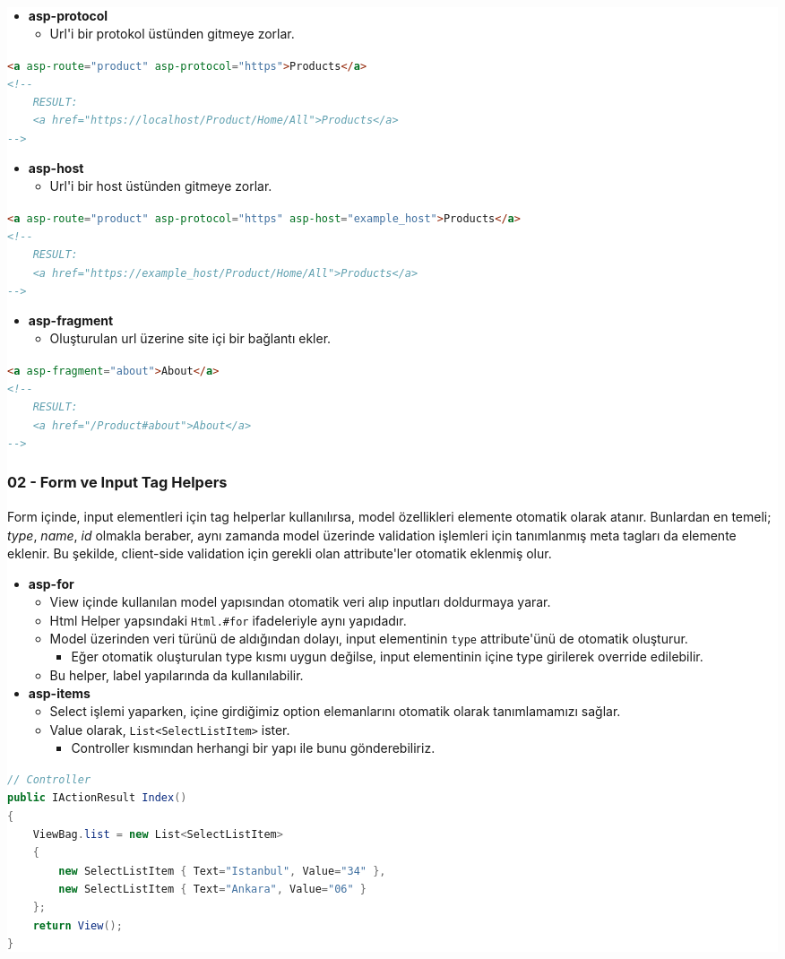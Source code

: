- **asp-protocol**
    - Url'i bir protokol üstünden gitmeye zorlar.

```html
<a asp-route="product" asp-protocol="https">Products</a>
<!-- 
    RESULT:
    <a href="https://localhost/Product/Home/All">Products</a>
-->
```

- **asp-host**
    - Url'i bir host üstünden gitmeye zorlar.

```html
<a asp-route="product" asp-protocol="https" asp-host="example_host">Products</a>
<!-- 
    RESULT:
    <a href="https://example_host/Product/Home/All">Products</a>
-->
```

- **asp-fragment**
    - Oluşturulan url üzerine site içi bir bağlantı ekler.

```html
<a asp-fragment="about">About</a>
<!-- 
    RESULT:
    <a href="/Product#about">About</a>
-->
```

### 02 - Form ve Input Tag Helpers

Form içinde, input elementleri için tag helperlar kullanılırsa, model özellikleri elemente otomatik olarak atanır. Bunlardan en temeli; *type*, *name*, *id* olmakla beraber, aynı zamanda model üzerinde validation işlemleri için tanımlanmış meta tagları da elemente eklenir. Bu şekilde, client-side validation için gerekli olan attribute'ler otomatik eklenmiş olur.

- **asp-for**
    - View içinde kullanılan model yapısından otomatik veri alıp inputları doldurmaya yarar.
    - Html Helper yapsındaki `Html.#for` ifadeleriyle aynı yapıdadır.
    - Model üzerinden veri türünü de aldığından dolayı, input elementinin `type` attribute'ünü de otomatik oluşturur.
        - Eğer otomatik oluşturulan type kısmı uygun değilse, input elementinin içine type girilerek override edilebilir.
    - Bu helper, label yapılarında da kullanılabilir.
- **asp-items**
    - Select işlemi yaparken, içine girdiğimiz option elemanlarını otomatik olarak tanımlamamızı sağlar.
    - Value olarak, `List<SelectListItem>` ister.
        - Controller kısmından herhangi bir yapı ile bunu gönderebiliriz.

```cs
// Controller
public IActionResult Index()
{
    ViewBag.list = new List<SelectListItem>
    {
        new SelectListItem { Text="Istanbul", Value="34" },
        new SelectListItem { Text="Ankara", Value="06" }
    };
    return View();
}
```
